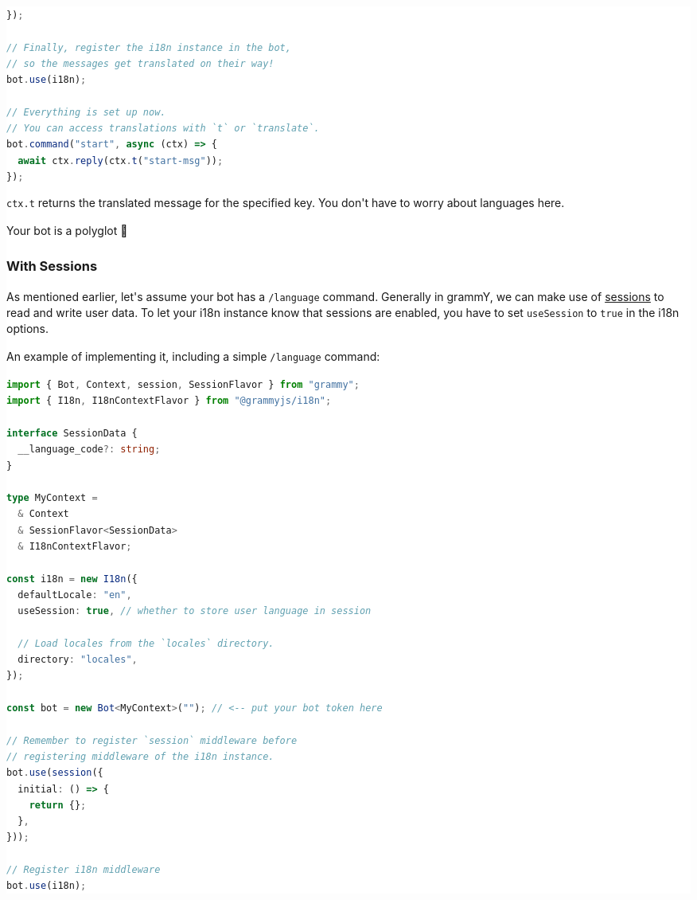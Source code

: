 ```ts
});

// Finally, register the i18n instance in the bot,
// so the messages get translated on their way!
bot.use(i18n);

// Everything is set up now.
// You can access translations with `t` or `translate`.
bot.command("start", async (ctx) => {
  await ctx.reply(ctx.t("start-msg"));
});
```

</CodeGroupItem>
</CodeGroup>

`ctx.t` returns the translated message for the specified key.
You don't have to worry about languages here.

Your bot is a polyglot :tada:

### With Sessions

As mentioned earlier, let's assume your bot has a `/language` command.
Generally in grammY, we can make use of [sessions](./session.md) to read and write user data.
To let your i18n instance know that sessions are enabled, you have to set `useSession` to `true` in the i18n options.

An example of implementing it, including a simple `/language` command:

<CodeGroup>
  <CodeGroupItem title="TypeScript" active>

```ts
import { Bot, Context, session, SessionFlavor } from "grammy";
import { I18n, I18nContextFlavor } from "@grammyjs/i18n";

interface SessionData {
  __language_code?: string;
}

type MyContext =
  & Context
  & SessionFlavor<SessionData>
  & I18nContextFlavor;

const i18n = new I18n({
  defaultLocale: "en",
  useSession: true, // whether to store user language in session

  // Load locales from the `locales` directory.
  directory: "locales",
});

const bot = new Bot<MyContext>(""); // <-- put your bot token here

// Remember to register `session` middleware before
// registering middleware of the i18n instance.
bot.use(session({
  initial: () => {
    return {};
  },
}));

// Register i18n middleware
bot.use(i18n);
```